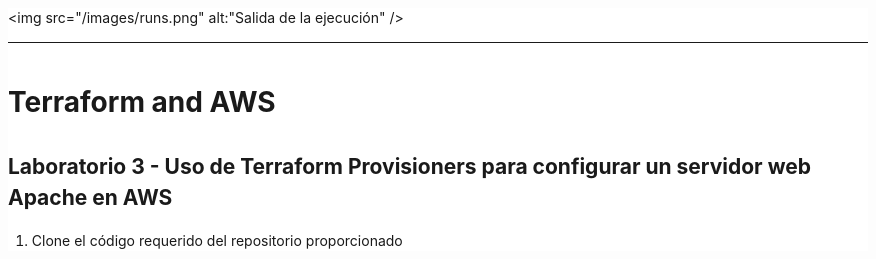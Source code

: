   <img src="/images/runs.png" alt:"Salida de la ejecución" />
</p>

***

# Terraform and AWS

## Laboratorio 3 - Uso de Terraform Provisioners para configurar un servidor web Apache en AWS

1. Clone el código requerido del repositorio proporcionado
